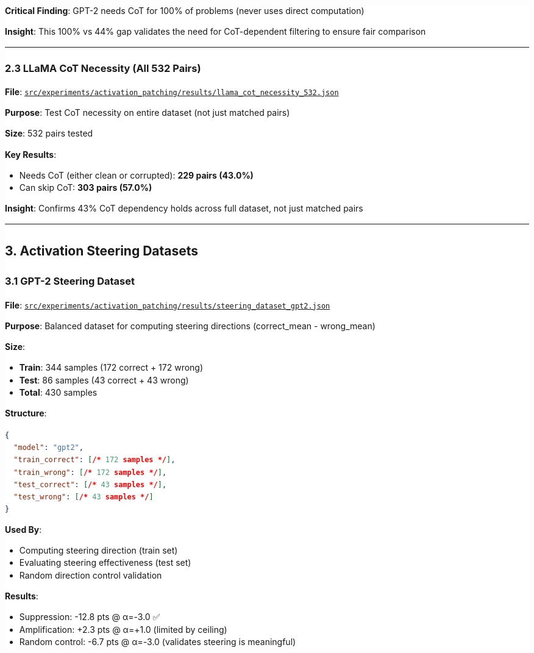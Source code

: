 **Critical Finding**: GPT-2 needs CoT for 100% of problems (never uses direct computation)

**Insight**: This 100% vs 44% gap validates the need for CoT-dependent filtering to ensure fair comparison

---

### 2.3 LLaMA CoT Necessity (All 532 Pairs)
**File**: [`src/experiments/activation_patching/results/llama_cot_necessity_532.json`](../src/experiments/activation_patching/results/llama_cot_necessity_532.json)

**Purpose**: Test CoT necessity on entire dataset (not just matched pairs)

**Size**: 532 pairs tested

**Key Results**:
- Needs CoT (either clean or corrupted): **229 pairs (43.0%)**
- Can skip CoT: **303 pairs (57.0%)**

**Insight**: Confirms 43% CoT dependency holds across full dataset, not just matched pairs

---

## 3. Activation Steering Datasets

### 3.1 GPT-2 Steering Dataset
**File**: [`src/experiments/activation_patching/results/steering_dataset_gpt2.json`](../src/experiments/activation_patching/results/steering_dataset_gpt2.json)

**Purpose**: Balanced dataset for computing steering directions (correct_mean - wrong_mean)

**Size**:
- **Train**: 344 samples (172 correct + 172 wrong)
- **Test**: 86 samples (43 correct + 43 wrong)
- **Total**: 430 samples

**Structure**:
```json
{
  "model": "gpt2",
  "train_correct": [/* 172 samples */],
  "train_wrong": [/* 172 samples */],
  "test_correct": [/* 43 samples */],
  "test_wrong": [/* 43 samples */]
}
```

**Used By**:
- Computing steering direction (train set)
- Evaluating steering effectiveness (test set)
- Random direction control validation

**Results**:
- Suppression: -12.8 pts @ α=-3.0 ✅
- Amplification: +2.3 pts @ α=+1.0 (limited by ceiling)
- Random control: -6.7 pts @ α=-3.0 (validates steering is meaningful)
